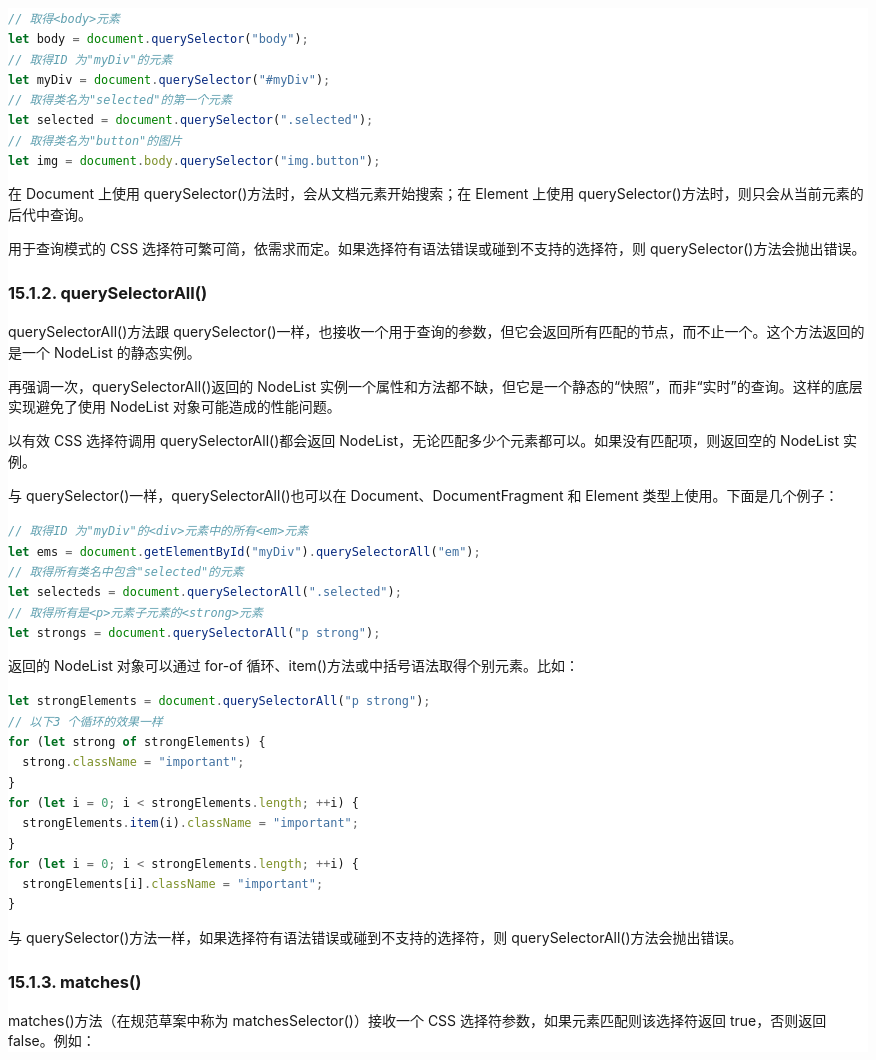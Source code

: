 ```js
// 取得<body>元素
let body = document.querySelector("body");
// 取得ID 为"myDiv"的元素
let myDiv = document.querySelector("#myDiv");
// 取得类名为"selected"的第一个元素
let selected = document.querySelector(".selected");
// 取得类名为"button"的图片
let img = document.body.querySelector("img.button");
```

在 Document 上使用 querySelector()方法时，会从文档元素开始搜索；在 Element 上使用 querySelector()方法时，则只会从当前元素的后代中查询。

用于查询模式的 CSS 选择符可繁可简，依需求而定。如果选择符有语法错误或碰到不支持的选择符，则 querySelector()方法会抛出错误。

### 15.1.2. querySelectorAll()

querySelectorAll()方法跟 querySelector()一样，也接收一个用于查询的参数，但它会返回所有匹配的节点，而不止一个。这个方法返回的是一个 NodeList 的静态实例。

再强调一次，querySelectorAll()返回的 NodeList 实例一个属性和方法都不缺，但它是一个静态的“快照”，而非“实时”的查询。这样的底层实现避免了使用 NodeList 对象可能造成的性能问题。

以有效 CSS 选择符调用 querySelectorAll()都会返回 NodeList，无论匹配多少个元素都可以。如果没有匹配项，则返回空的 NodeList 实例。

与 querySelector()一样，querySelectorAll()也可以在 Document、DocumentFragment 和 Element 类型上使用。下面是几个例子：

```js
// 取得ID 为"myDiv"的<div>元素中的所有<em>元素
let ems = document.getElementById("myDiv").querySelectorAll("em");
// 取得所有类名中包含"selected"的元素
let selecteds = document.querySelectorAll(".selected");
// 取得所有是<p>元素子元素的<strong>元素
let strongs = document.querySelectorAll("p strong");
```

返回的 NodeList 对象可以通过 for-of 循环、item()方法或中括号语法取得个别元素。比如：

```js
let strongElements = document.querySelectorAll("p strong");
// 以下3 个循环的效果一样
for (let strong of strongElements) {
  strong.className = "important";
}
for (let i = 0; i < strongElements.length; ++i) {
  strongElements.item(i).className = "important";
}
for (let i = 0; i < strongElements.length; ++i) {
  strongElements[i].className = "important";
}
```

与 querySelector()方法一样，如果选择符有语法错误或碰到不支持的选择符，则 querySelectorAll()方法会抛出错误。

### 15.1.3. matches()

matches()方法（在规范草案中称为 matchesSelector()）接收一个 CSS 选择符参数，如果元素匹配则该选择符返回 true，否则返回 false。例如：
